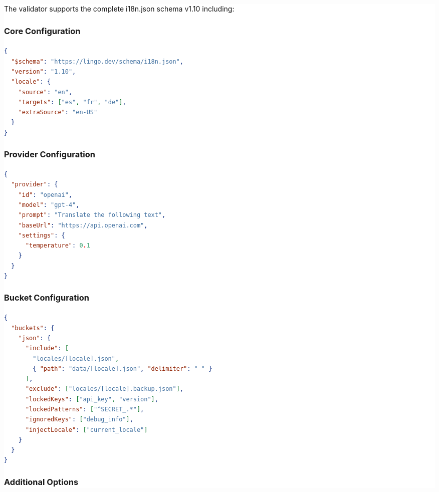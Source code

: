 The validator supports the complete i18n.json schema v1.10 including:

### Core Configuration

```json
{
  "$schema": "https://lingo.dev/schema/i18n.json",
  "version": "1.10",
  "locale": {
    "source": "en",
    "targets": ["es", "fr", "de"],
    "extraSource": "en-US"
  }
}
```

### Provider Configuration

```json
{
  "provider": {
    "id": "openai",
    "model": "gpt-4",
    "prompt": "Translate the following text",
    "baseUrl": "https://api.openai.com",
    "settings": {
      "temperature": 0.1
    }
  }
}
```

### Bucket Configuration

```json
{
  "buckets": {
    "json": {
      "include": [
        "locales/[locale].json",
        { "path": "data/[locale].json", "delimiter": "-" }
      ],
      "exclude": ["locales/[locale].backup.json"],
      "lockedKeys": ["api_key", "version"],
      "lockedPatterns": ["^SECRET_.*"],
      "ignoredKeys": ["debug_info"],
      "injectLocale": ["current_locale"]
    }
  }
}
```

### Additional Options
